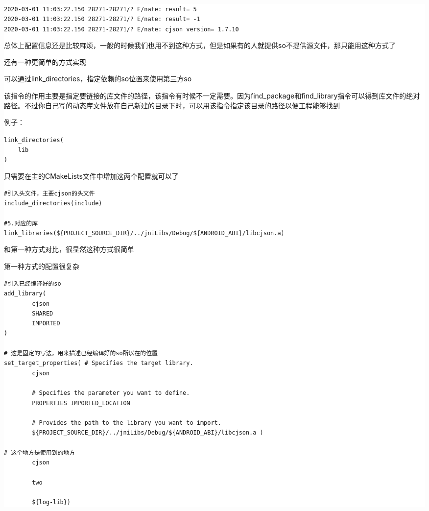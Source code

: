 
```
2020-03-01 11:03:22.150 28271-28271/? E/nate: result= 5
2020-03-01 11:03:22.150 28271-28271/? E/nate: result= -1
2020-03-01 11:03:22.150 28271-28271/? E/nate: cjson version= 1.7.10
```
总体上配置信息还是比较麻烦，一般的时候我们也用不到这种方式，但是如果有的人就提供so不提供源文件，那只能用这种方式了

还有一种更简单的方式实现

可以通过link_directories，指定依赖的so位置来使用第三方so

该指令的作用主要是指定要链接的库文件的路径，该指令有时候不一定需要。因为find_package和find_library指令可以得到库文件的绝对路径。不过你自己写的动态库文件放在自己新建的目录下时，可以用该指令指定该目录的路径以便工程能够找到

例子：

```
link_directories(
    lib
)
```
只需要在主的CMakeLists文件中增加这两个配置就可以了

```
#引入头文件，主要cjson的头文件
include_directories(include)

#5.对应的库
link_libraries(${PROJECT_SOURCE_DIR}/../jniLibs/Debug/${ANDROID_ABI}/libcjson.a)

```
和第一种方式对比，很显然这种方式很简单

第一种方式的配置很复杂

```
#引入已经编译好的so
add_library(
        cjson
        SHARED
        IMPORTED
)

# 这是固定的写法，用来描述已经编译好的so所以在的位置
set_target_properties( # Specifies the target library.
        cjson

        # Specifies the parameter you want to define.
        PROPERTIES IMPORTED_LOCATION

        # Provides the path to the library you want to import.
        ${PROJECT_SOURCE_DIR}/../jniLibs/Debug/${ANDROID_ABI}/libcjson.a )
        
# 这个地方是使用到的地方
        cjson 

        two

        ${log-lib}) 
```
